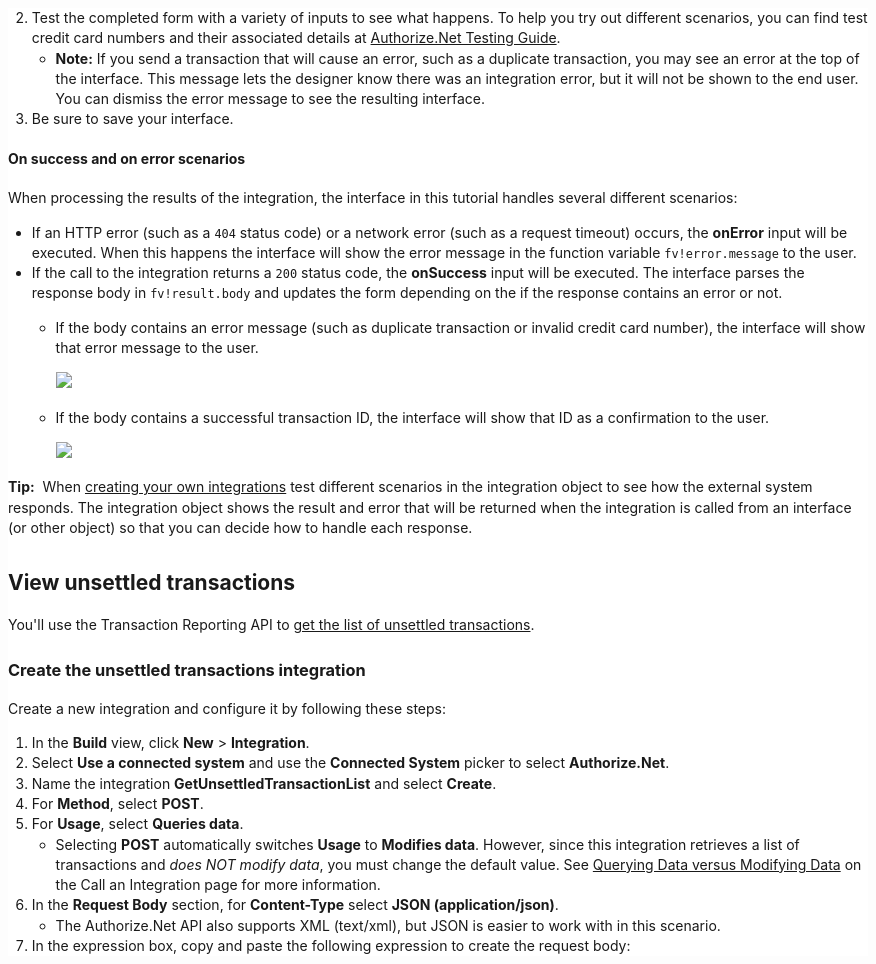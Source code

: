 2.  Test the completed form with a variety of inputs to see what happens. To help you try out different scenarios, you can find test credit card numbers and their associated details at [Authorize.Net Testing Guide](https://developer.authorize.net/hello_world/testing_guide/).
    -   **Note:** If you send a transaction that will cause an error, such as a duplicate transaction, you may see an error at the top of the interface. This message lets the designer know there was an integration error, but it will not be shown to the end user. You can dismiss the error message to see the resulting interface.
3.  Be sure to save your interface.

#### On success and on error scenarios

When processing the results of the integration, the interface in this tutorial handles several different scenarios:

-   If an HTTP error (such as a `404` status code) or a network error (such as a request timeout) occurs, the **onError** input will be executed. When this happens the interface will show the error message in the function variable `fv!error.message` to the user.
-   If the call to the integration returns a `200` status code, the **onSuccess** input will be executed. The interface parses the response body in `fv!result.body` and updates the form depending on the if the response contains an error or not.
    -   If the body contains an error message (such as duplicate transaction or invalid credit card number), the interface will show that error message to the user.

        ![](images/integration_tutorial/payment_form_error.png)

    -   If the body contains a successful transaction ID, the interface will show that ID as a confirmation to the user.

        ![](images/integration_tutorial/payment_form_success.png)

**Tip:**  When [creating your own integrations](Create_an_Integration.html) test different scenarios in the integration object to see how the external system responds. The integration object shows the result and error that will be returned when the integration is called from an interface (or other object) so that you can decide how to handle each response.

## View unsettled transactions

You'll use the Transaction Reporting API to [get the list of unsettled transactions](https://developer.authorize.net/api/reference/index.html#transaction-reporting-get-unsettled-transaction-list).

### Create the unsettled transactions integration

Create a new integration and configure it by following these steps:

1.  In the **Build** view, click **New** > **Integration**.
2.  Select **Use a connected system** and use the **Connected System** picker to select **Authorize.Net**.
3.  Name the integration **GetUnsettledTransactionList** and select **Create**.
4.  For **Method**, select **POST**.
5.  For **Usage**, select **Queries data**.
    -   Selecting **POST** automatically switches **Usage** to **Modifies data**. However, since this integration retrieves a list of transactions and _does NOT modify data_, you must change the default value. See [Querying Data versus Modifying Data](Call_an_Integration.html#querying-data-versus-modifying-data) on the Call an Integration page for more information.
6.  In the **Request Body** section, for **Content-Type** select **JSON (application/json)**.
    -   The Authorize.Net API also supports XML (text/xml), but JSON is easier to work with in this scenario.
7.  In the expression box, copy and paste the following expression to create the request body:
